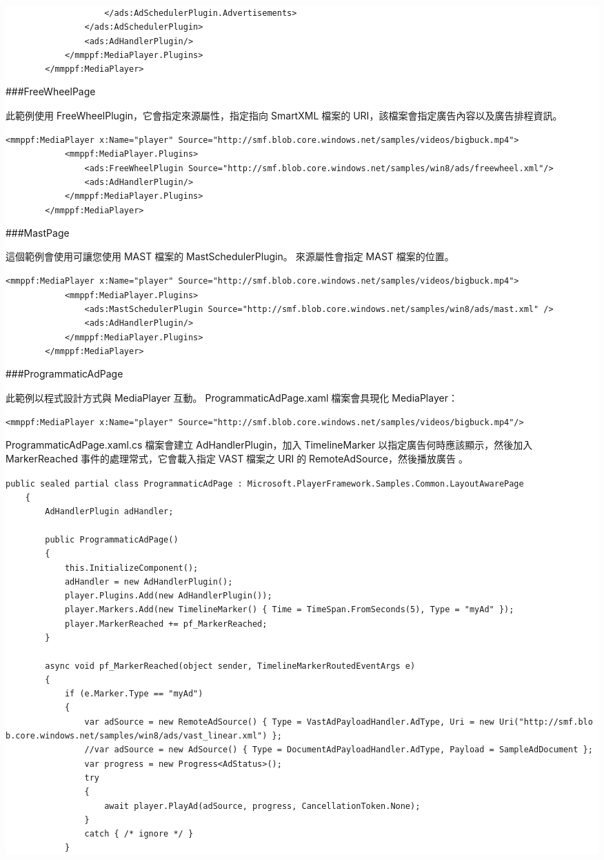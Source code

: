                         </ads:AdSchedulerPlugin.Advertisements>
                    </ads:AdSchedulerPlugin>
                    <ads:AdHandlerPlugin/>
                </mmppf:MediaPlayer.Plugins>
            </mmppf:MediaPlayer>


###FreeWheelPage

此範例使用 FreeWheelPlugin，它會指定來源屬性，指定指向 SmartXML 檔案的 URI，該檔案會指定廣告內容以及廣告排程資訊。
    
    <mmppf:MediaPlayer x:Name="player" Source="http://smf.blob.core.windows.net/samples/videos/bigbuck.mp4">
                <mmppf:MediaPlayer.Plugins>
                    <ads:FreeWheelPlugin Source="http://smf.blob.core.windows.net/samples/win8/ads/freewheel.xml"/>
                    <ads:AdHandlerPlugin/>
                </mmppf:MediaPlayer.Plugins>
            </mmppf:MediaPlayer>

###MastPage

這個範例會使用可讓您使用 MAST 檔案的 MastSchedulerPlugin。 來源屬性會指定 MAST 檔案的位置。
    
    <mmppf:MediaPlayer x:Name="player" Source="http://smf.blob.core.windows.net/samples/videos/bigbuck.mp4">
                <mmppf:MediaPlayer.Plugins>
                    <ads:MastSchedulerPlugin Source="http://smf.blob.core.windows.net/samples/win8/ads/mast.xml" />
                    <ads:AdHandlerPlugin/>
                </mmppf:MediaPlayer.Plugins>
            </mmppf:MediaPlayer>

###ProgrammaticAdPage

此範例以程式設計方式與 MediaPlayer 互動。 ProgrammaticAdPage.xaml 檔案會具現化 MediaPlayer：

    <mmppf:MediaPlayer x:Name="player" Source="http://smf.blob.core.windows.net/samples/videos/bigbuck.mp4"/>

ProgrammaticAdPage.xaml.cs 檔案會建立 AdHandlerPlugin，加入 TimelineMarker 以指定廣告何時應該顯示，然後加入 MarkerReached 事件的處理常式，它會載入指定 VAST 檔案之 URI 的 RemoteAdSource，然後播放廣告 。
    
    public sealed partial class ProgrammaticAdPage : Microsoft.PlayerFramework.Samples.Common.LayoutAwarePage
        {
            AdHandlerPlugin adHandler;
    
            public ProgrammaticAdPage()
            {
                this.InitializeComponent();
                adHandler = new AdHandlerPlugin();
                player.Plugins.Add(new AdHandlerPlugin());
                player.Markers.Add(new TimelineMarker() { Time = TimeSpan.FromSeconds(5), Type = "myAd" });
                player.MarkerReached += pf_MarkerReached;
            }
    
            async void pf_MarkerReached(object sender, TimelineMarkerRoutedEventArgs e)
            {
                if (e.Marker.Type == "myAd")
                {
                    var adSource = new RemoteAdSource() { Type = VastAdPayloadHandler.AdType, Uri = new Uri("http://smf.blob.core.windows.net/samples/win8/ads/vast_linear.xml") };
                    //var adSource = new AdSource() { Type = DocumentAdPayloadHandler.AdType, Payload = SampleAdDocument };
                    var progress = new Progress<AdStatus>();
                    try
                    {
                        await player.PlayAd(adSource, progress, CancellationToken.None);
                    }
                    catch { /* ignore */ }
                }
